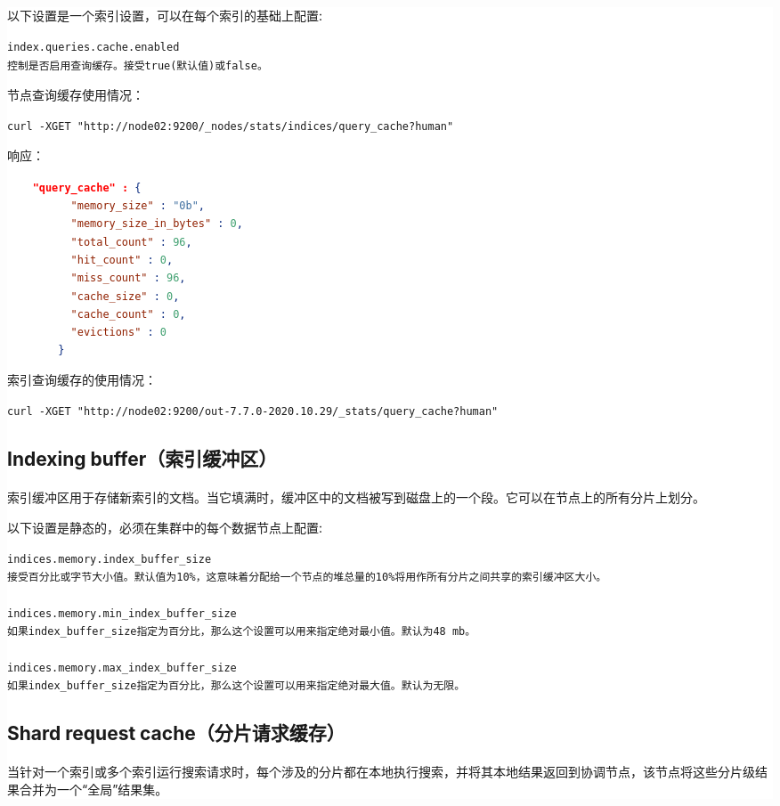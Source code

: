 以下设置是一个索引设置，可以在每个索引的基础上配置:

```
index.queries.cache.enabled 
控制是否启用查询缓存。接受true(默认值)或false。
```

节点查询缓存使用情况：

```
curl -XGET "http://node02:9200/_nodes/stats/indices/query_cache?human"
```

响应：

```json
    "query_cache" : {
          "memory_size" : "0b",
          "memory_size_in_bytes" : 0,
          "total_count" : 96,
          "hit_count" : 0,
          "miss_count" : 96,
          "cache_size" : 0,
          "cache_count" : 0,
          "evictions" : 0
        }
```

索引查询缓存的使用情况：

```
curl -XGET "http://node02:9200/out-7.7.0-2020.10.29/_stats/query_cache?human"
```



## Indexing buffer（索引缓冲区）

索引缓冲区用于存储新索引的文档。当它填满时，缓冲区中的文档被写到磁盘上的一个段。它可以在节点上的所有分片上划分。

以下设置是静态的，必须在集群中的每个数据节点上配置:

```
indices.memory.index_buffer_size 
接受百分比或字节大小值。默认值为10%，这意味着分配给一个节点的堆总量的10%将用作所有分片之间共享的索引缓冲区大小。

indices.memory.min_index_buffer_size 
如果index_buffer_size指定为百分比，那么这个设置可以用来指定绝对最小值。默认为48 mb。

indices.memory.max_index_buffer_size 
如果index_buffer_size指定为百分比，那么这个设置可以用来指定绝对最大值。默认为无限。
```



## Shard request cache（分片请求缓存）

 当针对一个索引或多个索引运行搜索请求时，每个涉及的分片都在本地执行搜索，并将其本地结果返回到协调节点，该节点将这些分片级结果合并为一个“全局”结果集。
